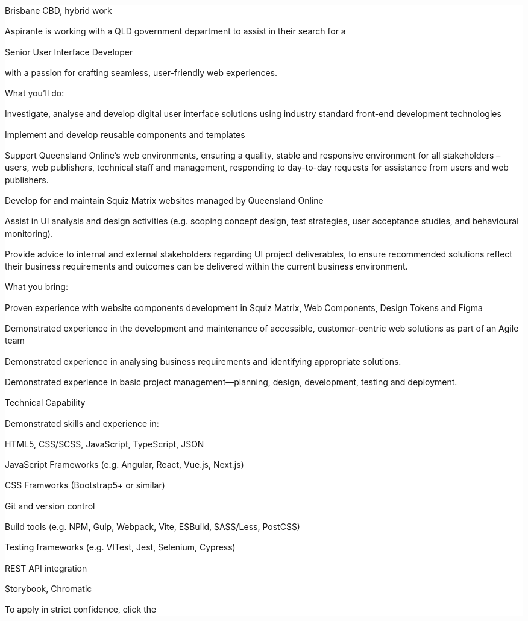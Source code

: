 Brisbane CBD, hybrid work

Aspirante is working with a QLD government department to assist in their search for a

Senior User Interface Developer

with a passion for crafting seamless, user-friendly web experiences.

What you’ll do:

Investigate, analyse and develop digital user interface solutions using industry standard front-end development technologies

Implement and develop reusable components and templates

Support Queensland Online’s web environments, ensuring a quality, stable and responsive environment for all stakeholders – users, web publishers, technical staff and management, responding to day-to-day requests for assistance from users and web publishers.

Develop for and maintain Squiz Matrix websites managed by Queensland Online

Assist in UI analysis and design activities (e.g. scoping concept design, test strategies, user acceptance studies, and behavioural monitoring).

Provide advice to internal and external stakeholders regarding UI project deliverables, to ensure recommended solutions reflect their business requirements and outcomes can be delivered within the current business environment.

What you bring:

Proven experience with website components development in Squiz Matrix, Web Components, Design Tokens and Figma

Demonstrated experience in the development and maintenance of accessible, customer-centric web solutions as part of an Agile team

Demonstrated experience in analysing business requirements and identifying appropriate solutions.

Demonstrated experience in basic project management—planning, design, development, testing and deployment.

Technical Capability

Demonstrated skills and experience in:

HTML5, CSS/SCSS, JavaScript, TypeScript, JSON

JavaScript Frameworks (e.g. Angular, React, Vue.js, Next.js)

CSS Framworks (Bootstrap5+ or similar)

Git and version control

Build tools (e.g. NPM, Gulp, Webpack, Vite, ESBuild, SASS/Less, PostCSS)

Testing frameworks (e.g. VITest, Jest, Selenium, Cypress)

REST API integration

Storybook, Chromatic

To apply in strict confidence, click the
